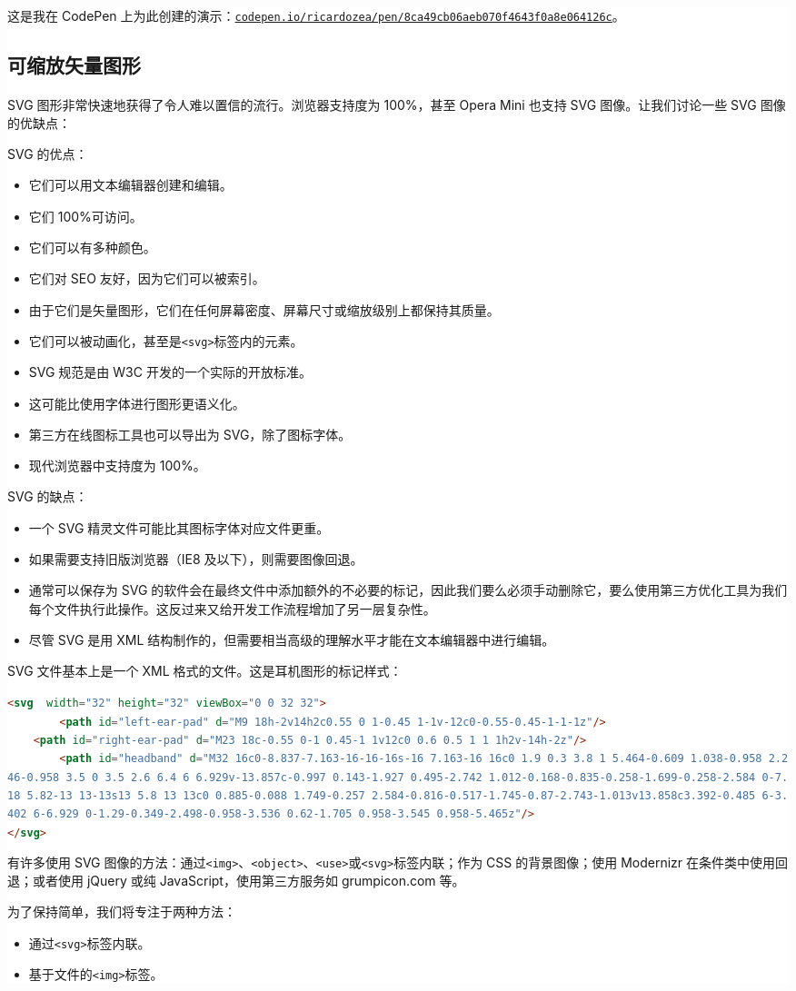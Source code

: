 这是我在 CodePen 上为此创建的演示：[`codepen.io/ricardozea/pen/8ca49cb06aeb070f4643f0a8e064126c`](http://codepen.io/ricardozea/pen/8ca49cb06aeb070f4643f0a8e064126c)。

## 可缩放矢量图形

SVG 图形非常快速地获得了令人难以置信的流行。浏览器支持度为 100%，甚至 Opera Mini 也支持 SVG 图像。让我们讨论一些 SVG 图像的优缺点：

SVG 的优点：

+   它们可以用文本编辑器创建和编辑。

+   它们 100%可访问。

+   它们可以有多种颜色。

+   它们对 SEO 友好，因为它们可以被索引。

+   由于它们是矢量图形，它们在任何屏幕密度、屏幕尺寸或缩放级别上都保持其质量。

+   它们可以被动画化，甚至是`<svg>`标签内的元素。

+   SVG 规范是由 W3C 开发的一个实际的开放标准。

+   这可能比使用字体进行图形更语义化。

+   第三方在线图标工具也可以导出为 SVG，除了图标字体。

+   现代浏览器中支持度为 100%。

SVG 的缺点：

+   一个 SVG 精灵文件可能比其图标字体对应文件更重。

+   如果需要支持旧版浏览器（IE8 及以下），则需要图像回退。

+   通常可以保存为 SVG 的软件会在最终文件中添加额外的不必要的标记，因此我们要么必须手动删除它，要么使用第三方优化工具为我们每个文件执行此操作。这反过来又给开发工作流程增加了另一层复杂性。

+   尽管 SVG 是用 XML 结构制作的，但需要相当高级的理解水平才能在文本编辑器中进行编辑。

SVG 文件基本上是一个 XML 格式的文件。这是耳机图形的标记样式：

```html
<svg  width="32" height="32" viewBox="0 0 32 32">
        <path id="left-ear-pad" d="M9 18h-2v14h2c0.55 0 1-0.45 1-1v-12c0-0.55-0.45-1-1-1z"/>
    <path id="right-ear-pad" d="M23 18c-0.55 0-1 0.45-1 1v12c0 0.6 0.5 1 1 1h2v-14h-2z"/>
        <path id="headband" d="M32 16c0-8.837-7.163-16-16-16s-16 7.163-16 16c0 1.9 0.3 3.8 1 5.464-0.609 1.038-0.958 2.246-0.958 3.5 0 3.5 2.6 6.4 6 6.929v-13.857c-0.997 0.143-1.927 0.495-2.742 1.012-0.168-0.835-0.258-1.699-0.258-2.584 0-7.18 5.82-13 13-13s13 5.8 13 13c0 0.885-0.088 1.749-0.257 2.584-0.816-0.517-1.745-0.87-2.743-1.013v13.858c3.392-0.485 6-3.402 6-6.929 0-1.29-0.349-2.498-0.958-3.536 0.62-1.705 0.958-3.545 0.958-5.465z"/>
</svg>
```

有许多使用 SVG 图像的方法：通过`<img>`、`<object>`、`<use>`或`<svg>`标签内联；作为 CSS 的背景图像；使用 Modernizr 在条件类中使用回退；或者使用 jQuery 或纯 JavaScript，使用第三方服务如 grumpicon.com 等。

为了保持简单，我们将专注于两种方法：

+   通过`<svg>`标签内联。

+   基于文件的`<img>`标签。
